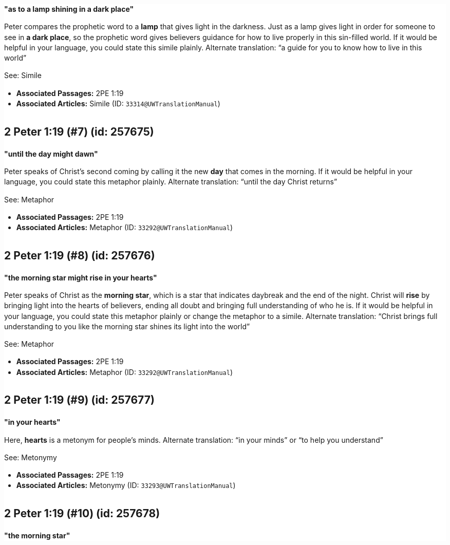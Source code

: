 **"as to a lamp shining in a dark place"**

Peter compares the prophetic word to a **lamp** that gives light in the darkness. Just as a lamp gives light in order for someone to see in **a dark place**, so the prophetic word gives believers guidance for how to live properly in this sin\-filled world. If it would be helpful in your language, you could state this simile plainly. Alternate translation: “a guide for you to know how to live in this world”

See: Simile

* **Associated Passages:** 2PE 1:19
* **Associated Articles:** Simile (ID: `33314@UWTranslationManual`)

## 2 Peter 1:19 (#7) (id: 257675)

**"until the day might dawn"**

Peter speaks of Christ’s second coming by calling it the new **day** that comes in the morning. If it would be helpful in your language, you could state this metaphor plainly. Alternate translation: “until the day Christ returns”

See: Metaphor

* **Associated Passages:** 2PE 1:19
* **Associated Articles:** Metaphor (ID: `33292@UWTranslationManual`)

## 2 Peter 1:19 (#8) (id: 257676)

**"the morning star might rise in your hearts"**

Peter speaks of Christ as the **morning star**, which is a star that indicates daybreak and the end of the night. Christ will **rise** by bringing light into the hearts of believers, ending all doubt and bringing full understanding of who he is. If it would be helpful in your language, you could state this metaphor plainly or change the metaphor to a simile. Alternate translation: “Christ brings full understanding to you like the morning star shines its light into the world”

See: Metaphor

* **Associated Passages:** 2PE 1:19
* **Associated Articles:** Metaphor (ID: `33292@UWTranslationManual`)

## 2 Peter 1:19 (#9) (id: 257677)

**"in your hearts"**

Here, **hearts** is a metonym for people’s minds. Alternate translation: “in your minds” or “to help you understand”

See: Metonymy

* **Associated Passages:** 2PE 1:19
* **Associated Articles:** Metonymy (ID: `33293@UWTranslationManual`)

## 2 Peter 1:19 (#10) (id: 257678)

**"the morning star"**
